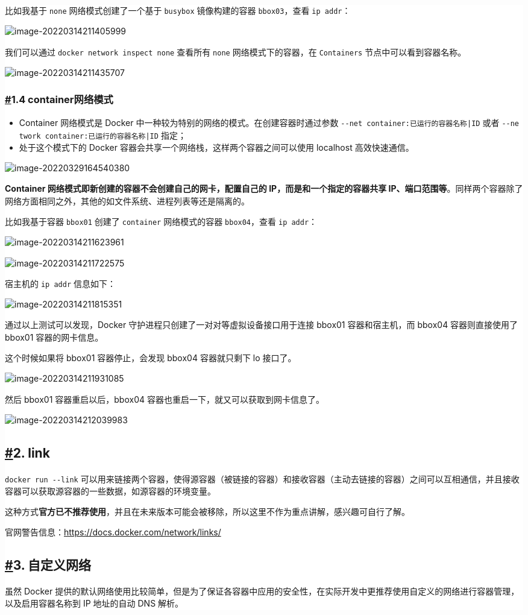 

比如我基于 `none` 网络模式创建了一个基于 `busybox` 镜像构建的容器 `bbox03`，查看 `ip addr`：

![image-20220314211405999](https://mszlu.com/assets/image-20220314211405999.a1fdccb6.png)

我们可以通过 `docker network inspect none` 查看所有 `none` 网络模式下的容器，在 `Containers` 节点中可以看到容器名称。

![image-20220314211435707](https://mszlu.com/assets/image-20220314211435707.7cad1a18.png)

### [#](https://mszlu.com/docker/07/07.html#_1-4-container网络模式)1.4 container网络模式

- Container 网络模式是 Docker 中一种较为特别的网络的模式。在创建容器时通过参数 `--net container:已运行的容器名称|ID` 或者 `--network container:已运行的容器名称|ID` 指定；
- 处于这个模式下的 Docker 容器会共享一个网络栈，这样两个容器之间可以使用 localhost 高效快速通信。

![image-20220329164540380](https://mszlu.com/assets/image-20220329164540380.a85dbcb6.png)

**Container 网络模式即新创建的容器不会创建自己的网卡，配置自己的 IP，而是和一个指定的容器共享 IP、端口范围等**。同样两个容器除了网络方面相同之外，其他的如文件系统、进程列表等还是隔离的。



比如我基于容器 `bbox01` 创建了 `container` 网络模式的容器 `bbox04`，查看 `ip addr`：

![image-20220314211623961](https://mszlu.com/assets/image-20220314211623961.98d2a9eb.png)

![image-20220314211722575](https://mszlu.com/assets/image-20220314211722575.070d61be.png)

宿主机的 `ip addr` 信息如下：

![image-20220314211815351](https://mszlu.com/assets/image-20220314211815351.8e93d7dc.png)

通过以上测试可以发现，Docker 守护进程只创建了一对对等虚拟设备接口用于连接 bbox01 容器和宿主机，而 bbox04 容器则直接使用了 bbox01 容器的网卡信息。

这个时候如果将 bbox01 容器停止，会发现 bbox04 容器就只剩下 lo 接口了。

![image-20220314211931085](https://mszlu.com/assets/image-20220314211931085.6ab84c16.png)

然后 bbox01 容器重启以后，bbox04 容器也重启一下，就又可以获取到网卡信息了。

![image-20220314212039983](https://mszlu.com/assets/image-20220314212039983.657c2723.png)

## [#](https://mszlu.com/docker/07/07.html#_2-link)2. link

`docker run --link` 可以用来链接两个容器，使得源容器（被链接的容器）和接收容器（主动去链接的容器）之间可以互相通信，并且接收容器可以获取源容器的一些数据，如源容器的环境变量。

这种方式**官方已不推荐使用**，并且在未来版本可能会被移除，所以这里不作为重点讲解，感兴趣可自行了解。

官网警告信息：https://docs.docker.com/network/links/

## [#](https://mszlu.com/docker/07/07.html#_3-自定义网络)3. 自定义网络

虽然 Docker 提供的默认网络使用比较简单，但是为了保证各容器中应用的安全性，在实际开发中更推荐使用自定义的网络进行容器管理，以及启用容器名称到 IP 地址的自动 DNS 解析。
